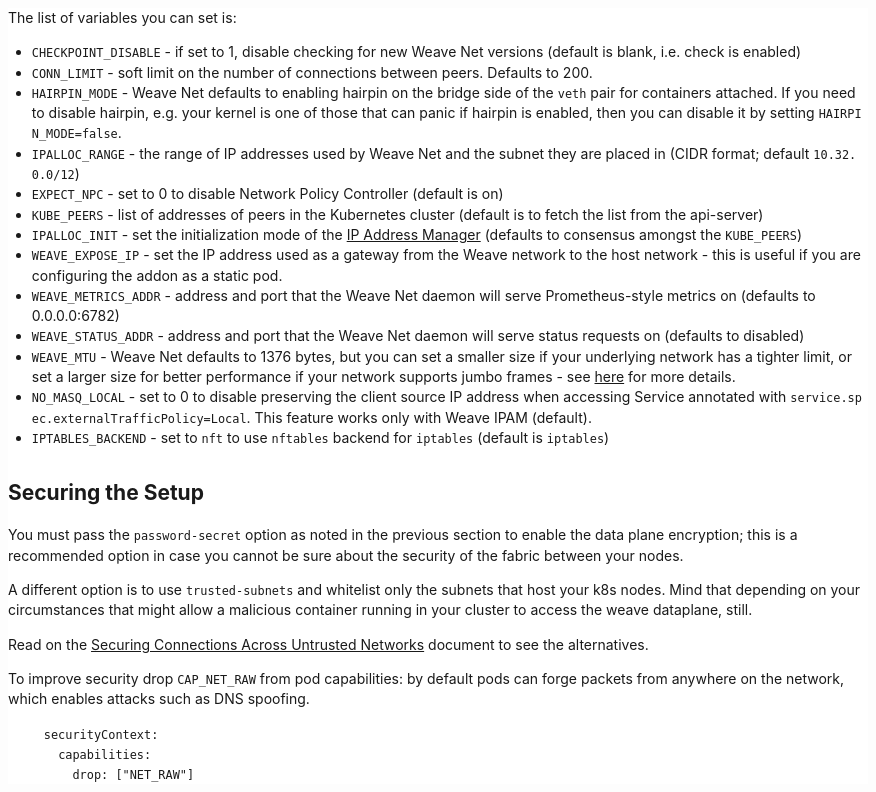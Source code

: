 The list of variables you can set is:

* `CHECKPOINT_DISABLE` - if set to 1, disable checking for new Weave Net
  versions (default is blank, i.e. check is enabled)
* `CONN_LIMIT` - soft limit on the number of connections between
  peers. Defaults to 200.
* `HAIRPIN_MODE` - Weave Net defaults to enabling hairpin on the bridge side of
  the `veth` pair for containers attached. If you need to disable hairpin, e.g. your
  kernel is one of those that can panic if hairpin is enabled, then you can disable it
  by setting `HAIRPIN_MODE=false`.
* `IPALLOC_RANGE` - the range of IP addresses used by Weave Net
  and the subnet they are placed in (CIDR format; default `10.32.0.0/12`)
* `EXPECT_NPC` - set to 0 to disable Network Policy Controller (default is on)
* `KUBE_PEERS` - list of addresses of peers in the Kubernetes cluster
  (default is to fetch the list from the api-server)
* `IPALLOC_INIT` - set the initialization mode of the [IP Address
  Manager](/site/operational-guide/concepts.md#ip-address-manager)
  (defaults to consensus amongst the `KUBE_PEERS`)
* `WEAVE_EXPOSE_IP` - set the IP address used as a gateway from the
  Weave network to the host network - this is useful if you are
  configuring the addon as a static pod.
* `WEAVE_METRICS_ADDR` - address and port that the Weave Net
  daemon will serve Prometheus-style metrics on (defaults to 0.0.0.0:6782)
* `WEAVE_STATUS_ADDR` - address and port that the Weave Net
  daemon will serve status requests on (defaults to disabled)
* `WEAVE_MTU` - Weave Net defaults to 1376 bytes, but you can set a
  smaller size if your underlying network has a tighter limit, or set
  a larger size for better performance if your network supports jumbo
  frames - see [here](/site/tasks/manage/fastdp.md#mtu) for more
  details.
* `NO_MASQ_LOCAL` - set to 0 to disable preserving the client source IP address when
  accessing Service annotated with `service.spec.externalTrafficPolicy=Local`.
  This feature works only with Weave IPAM (default).
* `IPTABLES_BACKEND` - set to `nft` to use `nftables` backend for `iptables` (default is `iptables`)

## <a name="securing-the-setup"></a> Securing the Setup

You must pass the `password-secret` option as noted in the previous section to enable the data plane encryption; this is a recommended option in case you cannot be sure about the security of the fabric between your nodes.

A different option is to use `trusted-subnets` and whitelist only the subnets that host your k8s nodes. Mind that depending on your circumstances that might allow a malicious container running in your cluster to access the weave dataplane, still.

Read on the [Securing Connections Across Untrusted Networks](/site/tasks/manage/security-untrusted-networks/) document to see the alternatives.

To improve security drop `CAP_NET_RAW` from pod capabilities: by default pods can forge packets from anywhere on the network, which enables attacks such as DNS spoofing.

```
     securityContext:
       capabilities:
         drop: ["NET_RAW"]
```

